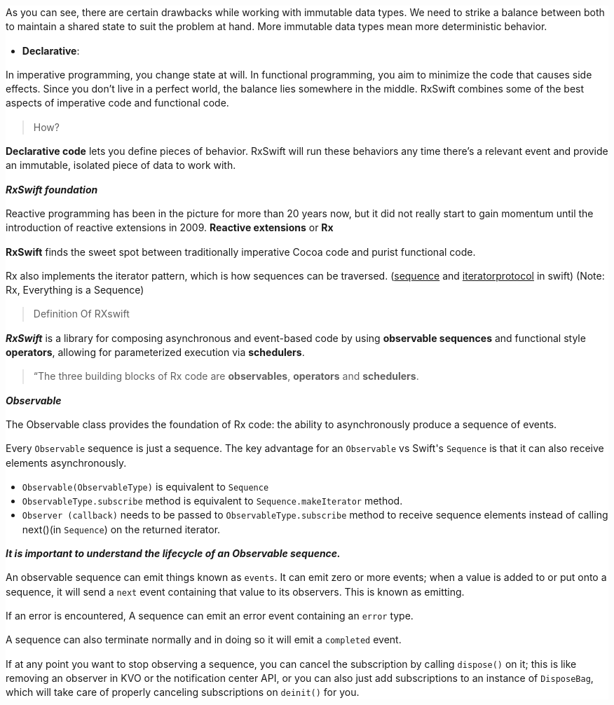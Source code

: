 As you can see, there are certain drawbacks while working with immutable data types. We need to strike a balance between both to maintain a shared state to suit the problem at hand. More immutable data types mean more deterministic behavior.

* **Declarative**:

In imperative programming, you change state at will. In functional programming, you aim to minimize the code that causes side effects. Since you don’t live in a perfect world, the balance lies somewhere in the middle. RxSwift combines some of the best aspects of imperative code and functional code.

> How?

**Declarative code** lets you define pieces of behavior. RxSwift will run these behaviors any time there’s a relevant event and provide an immutable, isolated piece of data to work with.

***RxSwift foundation***

Reactive programming has been in the picture for more than 20 years now, but it did not really start to gain momentum until the introduction of reactive extensions in 2009. **Reactive extensions** or **Rx**

**RxSwift** finds the sweet spot between traditionally imperative Cocoa code and purist functional code.

Rx also implements the iterator pattern, which is how sequences can be traversed. ([sequence](https://developer.apple.com/documentation/swift/sequence) and [iteratorprotocol](https://developer.apple.com/documentation/swift/iteratorprotocol) in swift) (Note: Rx, Everything is a Sequence)

> Definition Of RXswift

***RxSwift*** is a library for composing asynchronous and event-based code by using
**observable sequences** and functional style **operators**, allowing for parameterized
execution via **schedulers**. 

> “The three building blocks of Rx code are **observables**, **operators** and **schedulers**.

***Observable***

The Observable<T> class provides the foundation of Rx code: the ability to asynchronously produce a sequence of events.
    
Every `Observable` sequence is just a sequence. The key advantage for an `Observable` vs Swift's `Sequence` is that it can also receive elements asynchronously. 

*   `Observable(ObservableType)` is equivalent to `Sequence`
*   `ObservableType.subscribe` method is equivalent to `Sequence.makeIterator` method.
*   `Observer (callback)` needs to be passed to `ObservableType.subscribe` method to receive sequence elements instead of calling next()(in `Sequence`) on the returned iterator.

***It is important to understand the lifecycle of an Observable sequence.***

An observable sequence can emit things known as `events`. It can emit zero or more events; when a value is added to or put onto a sequence, it will send a `next` event containing that value to its observers. This is known as emitting.

If an error is encountered, A sequence can emit an error event containing an `error` type.

A sequence can also terminate normally and in doing so it will emit a `completed` event.

If at any point you want to stop observing a sequence, you can cancel the subscription by calling `dispose()` on it; this is like removing an observer in KVO or the notification center API, or you can also just add subscriptions to an instance of `DisposeBag`, which will take care of properly canceling subscriptions on `deinit()` for you.
